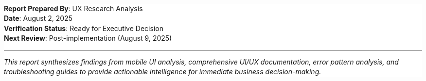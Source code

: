 
**Report Prepared By**: UX Research Analysis  
**Date**: August 2, 2025  
**Verification Status**: Ready for Executive Decision  
**Next Review**: Post-implementation (August 9, 2025)

---

*This report synthesizes findings from mobile UI analysis, comprehensive UI/UX documentation, error pattern analysis, and troubleshooting guides to provide actionable intelligence for immediate business decision-making.*